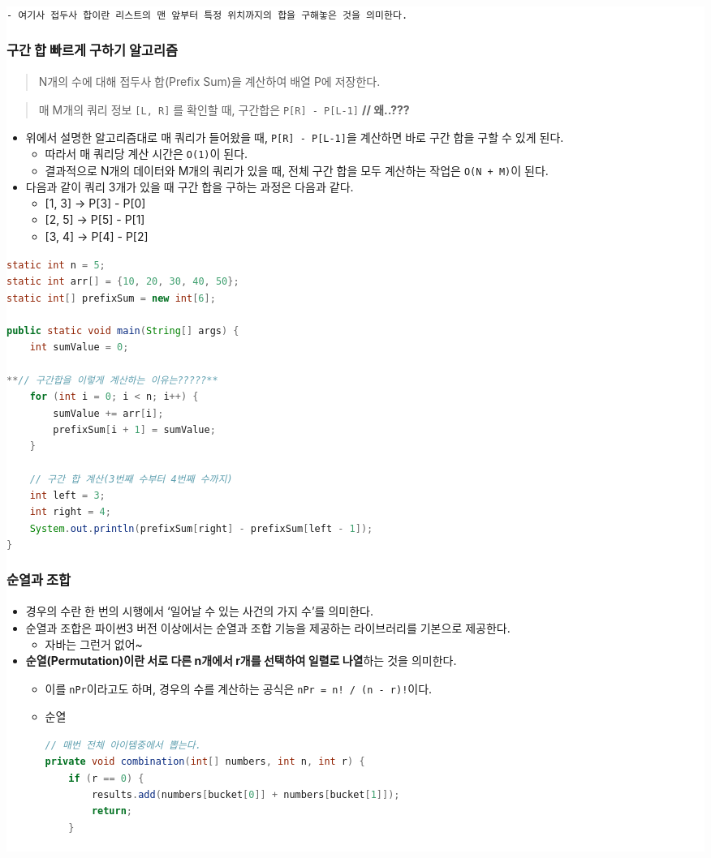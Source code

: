     - 여기사 접두사 합이란 리스트의 맨 앞부터 특정 위치까지의 합을 구해놓은 것을 의미한다.

### 구간 합 빠르게 구하기 알고리즘

> N개의 수에 대해 접두사 합(Prefix Sum)을 계산하여 배열 P에 저장한다.
> 

> 매 M개의 쿼리 정보 `[L, R]` 를 확인할 때, 구간합은 `P[R] - P[L-1]`    **// 왜..???**
> 
- 위에서 설명한 알고리즘대로 매 쿼리가 들어왔을 때, `P[R] - P[L-1]`을 계산하면 바로 구간 합을 구할 수 있게 된다.
    - 따라서 매 쿼리당 계산 시간은 `O(1)`이 된다.
    - 결과적으로 N개의 데이터와 M개의 쿼리가 있을 때, 전체 구간 합을 모두 계산하는 작업은 `O(N + M)`이 된다.
- 다음과 같이 쿼리 3개가 있을 때 구간 합을 구하는 과정은 다음과 같다.
    - [1, 3] → P[3] - P[0]
    - [2, 5] → P[5] - P[1]
    - [3, 4] → P[4] - P[2]

```java
static int n = 5;
static int arr[] = {10, 20, 30, 40, 50};
static int[] prefixSum = new int[6];

public static void main(String[] args) {
	int sumValue = 0;
	
**// 구간합을 이렇게 계산하는 이유는?????**
	for (int i = 0; i < n; i++) {
		sumValue += arr[i];
		prefixSum[i + 1] = sumValue;
	}

	// 구간 합 계산(3번째 수부터 4번째 수까지)
	int left = 3;
	int right = 4;
	System.out.println(prefixSum[right] - prefixSum[left - 1]);
}
```

### 순열과 조합

- 경우의 수란 한 번의 시행에서 ‘일어날 수 있는 사건의 가지 수’를 의미한다.
- 순열과 조합은 파이썬3 버전 이상에서는 순열과 조합 기능을 제공하는 라이브러리를 기본으로 제공한다.
    - 자바는 그런거 없어~
- **순열(Permutation)이란 서로 다른 n개에서 r개를 선택하여 일렬로 나열**하는 것을 의미한다.
    - 이를 `nPr`이라고도 하며, 경우의 수를 계산하는 공식은 `nPr = n! / (n - r)!`이다.
    - 순열
        
        ```java
        // 매번 전체 아이템중에서 뽑는다.
        private void combination(int[] numbers, int n, int r) {
            if (r == 0) {
                results.add(numbers[bucket[0]] + numbers[bucket[1]]);
                return;
            }
            